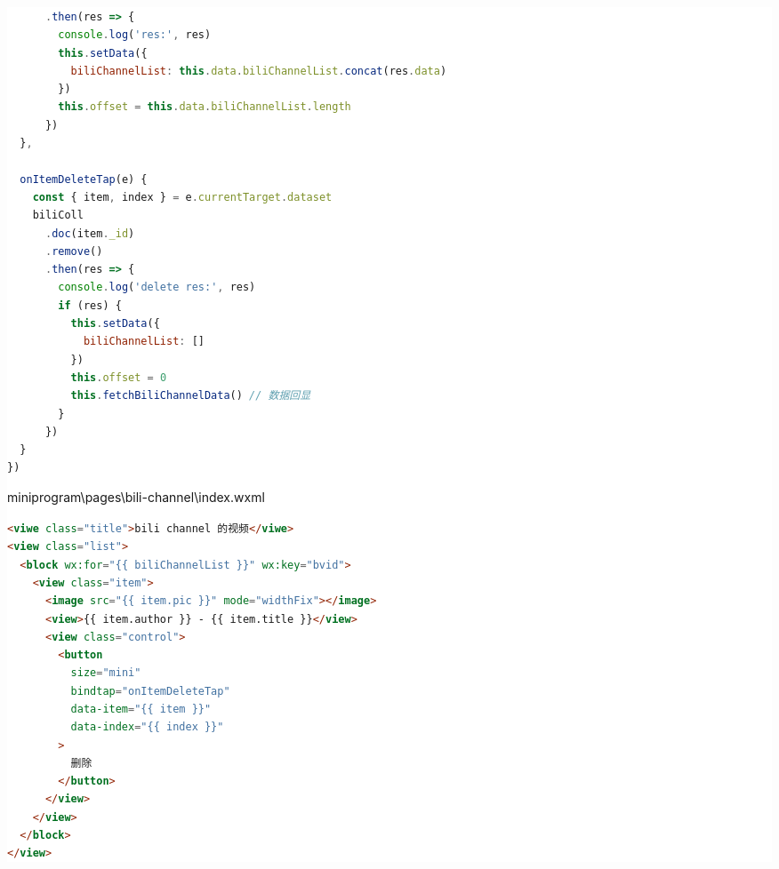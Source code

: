 ```js
      .then(res => {
        console.log('res:', res)
        this.setData({
          biliChannelList: this.data.biliChannelList.concat(res.data)
        })
        this.offset = this.data.biliChannelList.length
      })
  },

  onItemDeleteTap(e) {
    const { item, index } = e.currentTarget.dataset
    biliColl
      .doc(item._id)
      .remove()
      .then(res => {
        console.log('delete res:', res)
        if (res) {
          this.setData({
            biliChannelList: []
          })
          this.offset = 0
          this.fetchBiliChannelData() // 数据回显
        }
      })
  }
})
```

miniprogram\pages\bili-channel\index.wxml

```html
<viwe class="title">bili channel 的视频</viwe>
<view class="list">
  <block wx:for="{{ biliChannelList }}" wx:key="bvid">
    <view class="item">
      <image src="{{ item.pic }}" mode="widthFix"></image>
      <view>{{ item.author }} - {{ item.title }}</view>
      <view class="control">
        <button
          size="mini"
          bindtap="onItemDeleteTap"
          data-item="{{ item }}"
          data-index="{{ index }}"
        >
          删除
        </button>
      </view>
    </view>
  </block>
</view>
```
